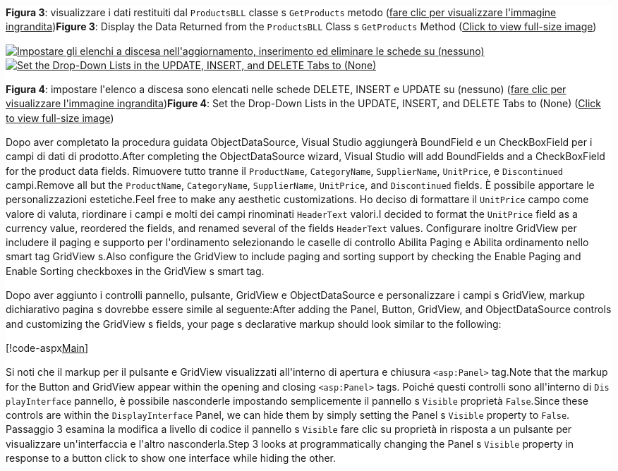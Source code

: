 <span data-ttu-id="c0bed-148">**Figura 3**: visualizzare i dati restituiti dal `ProductsBLL` classe s `GetProducts` metodo ([fare clic per visualizzare l'immagine ingrandita](batch-inserting-vb/_static/image9.png))</span><span class="sxs-lookup"><span data-stu-id="c0bed-148">**Figure 3**: Display the Data Returned from the `ProductsBLL` Class s `GetProducts` Method ([Click to view full-size image](batch-inserting-vb/_static/image9.png))</span></span>


<span data-ttu-id="c0bed-149">[![Impostare gli elenchi a discesa nell'aggiornamento, inserimento ed eliminare le schede su (nessuno)](batch-inserting-vb/_static/image11.png)](batch-inserting-vb/_static/image10.png)</span><span class="sxs-lookup"><span data-stu-id="c0bed-149">[![Set the Drop-Down Lists in the UPDATE, INSERT, and DELETE Tabs to (None)](batch-inserting-vb/_static/image11.png)](batch-inserting-vb/_static/image10.png)</span></span>

<span data-ttu-id="c0bed-150">**Figura 4**: impostare l'elenco a discesa sono elencati nelle schede DELETE, INSERT e UPDATE su (nessuno) ([fare clic per visualizzare l'immagine ingrandita](batch-inserting-vb/_static/image12.png))</span><span class="sxs-lookup"><span data-stu-id="c0bed-150">**Figure 4**: Set the Drop-Down Lists in the UPDATE, INSERT, and DELETE Tabs to (None) ([Click to view full-size image](batch-inserting-vb/_static/image12.png))</span></span>


<span data-ttu-id="c0bed-151">Dopo aver completato la procedura guidata ObjectDataSource, Visual Studio aggiungerà BoundField e un CheckBoxField per i campi di dati di prodotto.</span><span class="sxs-lookup"><span data-stu-id="c0bed-151">After completing the ObjectDataSource wizard, Visual Studio will add BoundFields and a CheckBoxField for the product data fields.</span></span> <span data-ttu-id="c0bed-152">Rimuovere tutto tranne il `ProductName`, `CategoryName`, `SupplierName`, `UnitPrice`, e `Discontinued` campi.</span><span class="sxs-lookup"><span data-stu-id="c0bed-152">Remove all but the `ProductName`, `CategoryName`, `SupplierName`, `UnitPrice`, and `Discontinued` fields.</span></span> <span data-ttu-id="c0bed-153">È possibile apportare le personalizzazioni estetiche.</span><span class="sxs-lookup"><span data-stu-id="c0bed-153">Feel free to make any aesthetic customizations.</span></span> <span data-ttu-id="c0bed-154">Ho deciso di formattare il `UnitPrice` campo come valore di valuta, riordinare i campi e molti dei campi rinominati `HeaderText` valori.</span><span class="sxs-lookup"><span data-stu-id="c0bed-154">I decided to format the `UnitPrice` field as a currency value, reordered the fields, and renamed several of the fields `HeaderText` values.</span></span> <span data-ttu-id="c0bed-155">Configurare inoltre GridView per includere il paging e supporto per l'ordinamento selezionando le caselle di controllo Abilita Paging e Abilita ordinamento nello smart tag GridView s.</span><span class="sxs-lookup"><span data-stu-id="c0bed-155">Also configure the GridView to include paging and sorting support by checking the Enable Paging and Enable Sorting checkboxes in the GridView s smart tag.</span></span>

<span data-ttu-id="c0bed-156">Dopo aver aggiunto i controlli pannello, pulsante, GridView e ObjectDataSource e personalizzare i campi s GridView, markup dichiarativo pagina s dovrebbe essere simile al seguente:</span><span class="sxs-lookup"><span data-stu-id="c0bed-156">After adding the Panel, Button, GridView, and ObjectDataSource controls and customizing the GridView s fields, your page s declarative markup should look similar to the following:</span></span>


[!code-aspx[Main](batch-inserting-vb/samples/sample1.aspx)]

<span data-ttu-id="c0bed-157">Si noti che il markup per il pulsante e GridView visualizzati all'interno di apertura e chiusura `<asp:Panel>` tag.</span><span class="sxs-lookup"><span data-stu-id="c0bed-157">Note that the markup for the Button and GridView appear within the opening and closing `<asp:Panel>` tags.</span></span> <span data-ttu-id="c0bed-158">Poiché questi controlli sono all'interno di `DisplayInterface` pannello, è possibile nasconderle impostando semplicemente il pannello s `Visible` proprietà `False`.</span><span class="sxs-lookup"><span data-stu-id="c0bed-158">Since these controls are within the `DisplayInterface` Panel, we can hide them by simply setting the Panel s `Visible` property to `False`.</span></span> <span data-ttu-id="c0bed-159">Passaggio 3 esamina la modifica a livello di codice il pannello s `Visible` fare clic su proprietà in risposta a un pulsante per visualizzare un'interfaccia e l'altro nasconderla.</span><span class="sxs-lookup"><span data-stu-id="c0bed-159">Step 3 looks at programmatically changing the Panel s `Visible` property in response to a button click to show one interface while hiding the other.</span></span>
